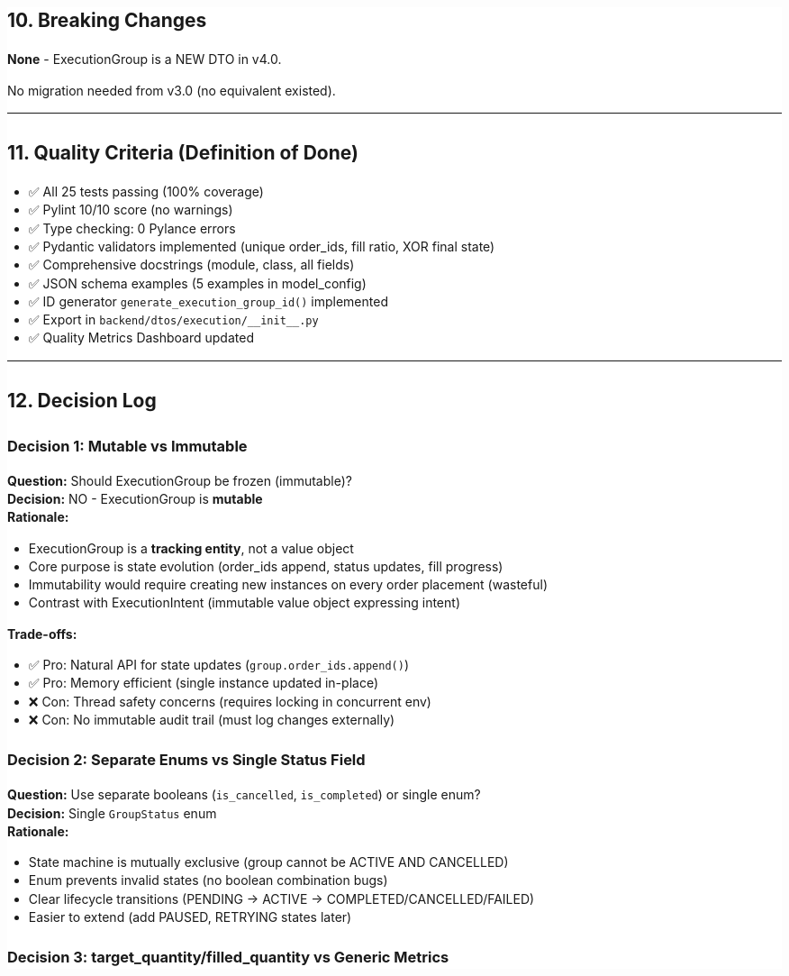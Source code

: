 
## 10. Breaking Changes

**None** - ExecutionGroup is a NEW DTO in v4.0.

No migration needed from v3.0 (no equivalent existed).

---

## 11. Quality Criteria (Definition of Done)

- ✅ All 25 tests passing (100% coverage)
- ✅ Pylint 10/10 score (no warnings)
- ✅ Type checking: 0 Pylance errors
- ✅ Pydantic validators implemented (unique order_ids, fill ratio, XOR final state)
- ✅ Comprehensive docstrings (module, class, all fields)
- ✅ JSON schema examples (5 examples in model_config)
- ✅ ID generator `generate_execution_group_id()` implemented
- ✅ Export in `backend/dtos/execution/__init__.py`
- ✅ Quality Metrics Dashboard updated

---

## 12. Decision Log

### Decision 1: Mutable vs Immutable

**Question:** Should ExecutionGroup be frozen (immutable)?  
**Decision:** NO - ExecutionGroup is **mutable**  
**Rationale:**
- ExecutionGroup is a **tracking entity**, not a value object
- Core purpose is state evolution (order_ids append, status updates, fill progress)
- Immutability would require creating new instances on every order placement (wasteful)
- Contrast with ExecutionIntent (immutable value object expressing intent)

**Trade-offs:**
- ✅ Pro: Natural API for state updates (`group.order_ids.append()`)
- ✅ Pro: Memory efficient (single instance updated in-place)
- ❌ Con: Thread safety concerns (requires locking in concurrent env)
- ❌ Con: No immutable audit trail (must log changes externally)

### Decision 2: Separate Enums vs Single Status Field

**Question:** Use separate booleans (`is_cancelled`, `is_completed`) or single enum?  
**Decision:** Single `GroupStatus` enum  
**Rationale:**
- State machine is mutually exclusive (group cannot be ACTIVE AND CANCELLED)
- Enum prevents invalid states (no boolean combination bugs)
- Clear lifecycle transitions (PENDING → ACTIVE → COMPLETED/CANCELLED/FAILED)
- Easier to extend (add PAUSED, RETRYING states later)

### Decision 3: target_quantity/filled_quantity vs Generic Metrics
